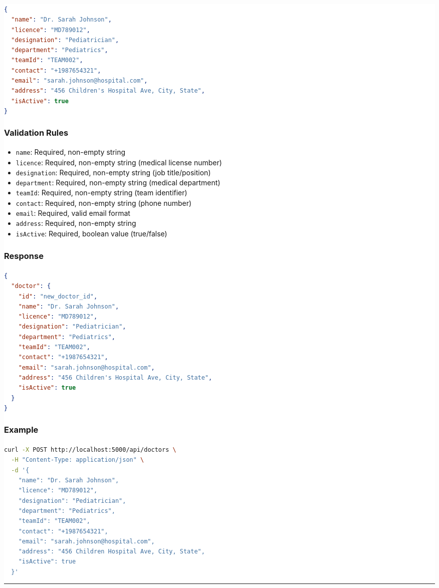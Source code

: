 ```json
{
  "name": "Dr. Sarah Johnson",
  "licence": "MD789012",
  "designation": "Pediatrician",
  "department": "Pediatrics",
  "teamId": "TEAM002",
  "contact": "+1987654321",
  "email": "sarah.johnson@hospital.com",
  "address": "456 Children's Hospital Ave, City, State",
  "isActive": true
}
```

### Validation Rules

- `name`: Required, non-empty string
- `licence`: Required, non-empty string (medical license number)
- `designation`: Required, non-empty string (job title/position)
- `department`: Required, non-empty string (medical department)
- `teamId`: Required, non-empty string (team identifier)
- `contact`: Required, non-empty string (phone number)
- `email`: Required, valid email format
- `address`: Required, non-empty string
- `isActive`: Required, boolean value (true/false)

### Response

```json
{
  "doctor": {
    "id": "new_doctor_id",
    "name": "Dr. Sarah Johnson",
    "licence": "MD789012",
    "designation": "Pediatrician",
    "department": "Pediatrics",
    "teamId": "TEAM002",
    "contact": "+1987654321",
    "email": "sarah.johnson@hospital.com",
    "address": "456 Children's Hospital Ave, City, State",
    "isActive": true
  }
}
```

### Example

```bash
curl -X POST http://localhost:5000/api/doctors \
  -H "Content-Type: application/json" \
  -d '{
    "name": "Dr. Sarah Johnson",
    "licence": "MD789012",
    "designation": "Pediatrician",
    "department": "Pediatrics",
    "teamId": "TEAM002",
    "contact": "+1987654321",
    "email": "sarah.johnson@hospital.com",
    "address": "456 Children Hospital Ave, City, State",
    "isActive": true
  }'
```

---